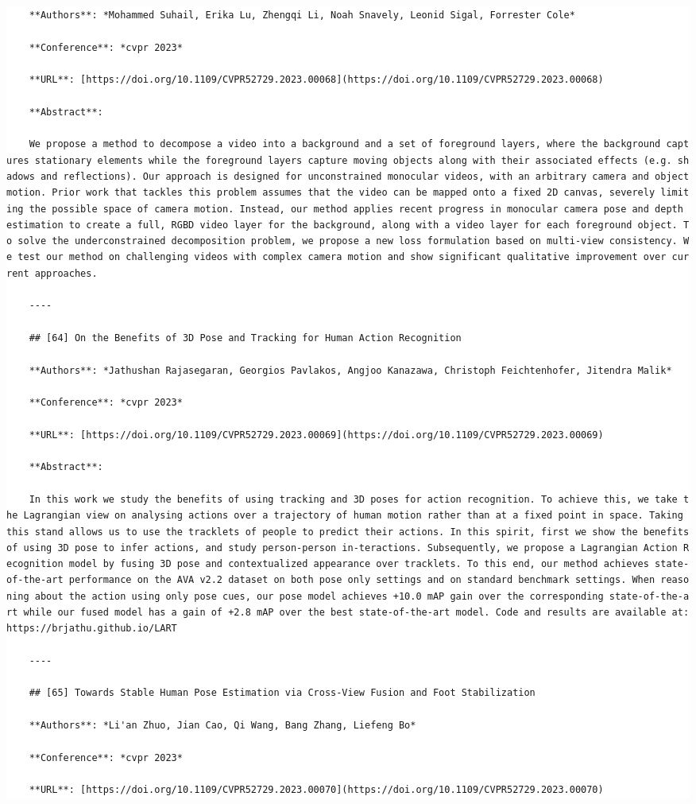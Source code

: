         **Authors**: *Mohammed Suhail, Erika Lu, Zhengqi Li, Noah Snavely, Leonid Sigal, Forrester Cole*

        **Conference**: *cvpr 2023*

        **URL**: [https://doi.org/10.1109/CVPR52729.2023.00068](https://doi.org/10.1109/CVPR52729.2023.00068)

        **Abstract**:

        We propose a method to decompose a video into a background and a set of foreground layers, where the background captures stationary elements while the foreground layers capture moving objects along with their associated effects (e.g. shadows and reflections). Our approach is designed for unconstrained monocular videos, with an arbitrary camera and object motion. Prior work that tackles this problem assumes that the video can be mapped onto a fixed 2D canvas, severely limiting the possible space of camera motion. Instead, our method applies recent progress in monocular camera pose and depth estimation to create a full, RGBD video layer for the background, along with a video layer for each foreground object. To solve the underconstrained decomposition problem, we propose a new loss formulation based on multi-view consistency. We test our method on challenging videos with complex camera motion and show significant qualitative improvement over current approaches.

        ----

        ## [64] On the Benefits of 3D Pose and Tracking for Human Action Recognition

        **Authors**: *Jathushan Rajasegaran, Georgios Pavlakos, Angjoo Kanazawa, Christoph Feichtenhofer, Jitendra Malik*

        **Conference**: *cvpr 2023*

        **URL**: [https://doi.org/10.1109/CVPR52729.2023.00069](https://doi.org/10.1109/CVPR52729.2023.00069)

        **Abstract**:

        In this work we study the benefits of using tracking and 3D poses for action recognition. To achieve this, we take the Lagrangian view on analysing actions over a trajectory of human motion rather than at a fixed point in space. Taking this stand allows us to use the tracklets of people to predict their actions. In this spirit, first we show the benefits of using 3D pose to infer actions, and study person-person in-teractions. Subsequently, we propose a Lagrangian Action Recognition model by fusing 3D pose and contextualized appearance over tracklets. To this end, our method achieves state-of-the-art performance on the AVA v2.2 dataset on both pose only settings and on standard benchmark settings. When reasoning about the action using only pose cues, our pose model achieves +10.0 mAP gain over the corresponding state-of-the-art while our fused model has a gain of +2.8 mAP over the best state-of-the-art model. Code and results are available at: https://brjathu.github.io/LART

        ----

        ## [65] Towards Stable Human Pose Estimation via Cross-View Fusion and Foot Stabilization

        **Authors**: *Li'an Zhuo, Jian Cao, Qi Wang, Bang Zhang, Liefeng Bo*

        **Conference**: *cvpr 2023*

        **URL**: [https://doi.org/10.1109/CVPR52729.2023.00070](https://doi.org/10.1109/CVPR52729.2023.00070)
